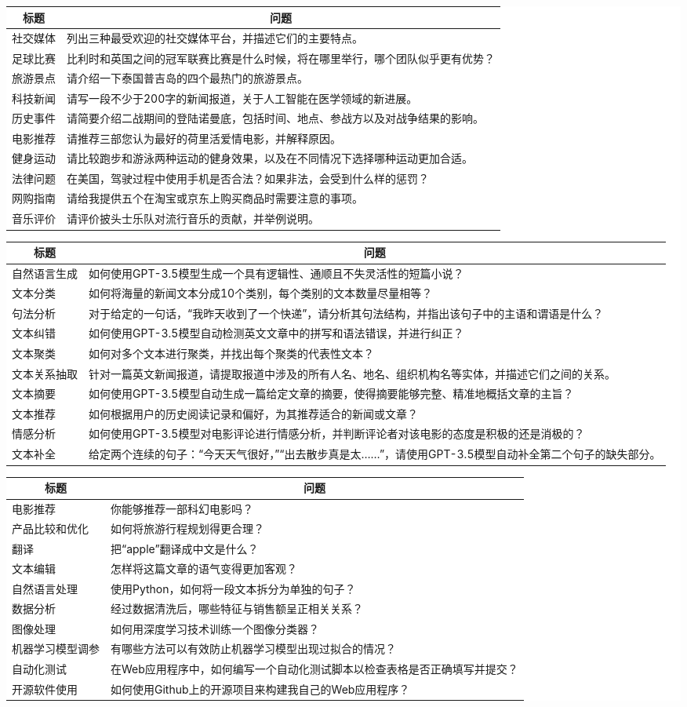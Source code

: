 |标题|问题|
|---|---|
|社交媒体|列出三种最受欢迎的社交媒体平台，并描述它们的主要特点。|
|足球比赛|比利时和英国之间的冠军联赛比赛是什么时候，将在哪里举行，哪个团队似乎更有优势？|
|旅游景点|请介绍一下泰国普吉岛的四个最热门的旅游景点。|
|科技新闻|请写一段不少于200字的新闻报道，关于人工智能在医学领域的新进展。|
|历史事件|请简要介绍二战期间的登陆诺曼底，包括时间、地点、参战方以及对战争结果的影响。|
|电影推荐|请推荐三部您认为最好的荷里活爱情电影，并解释原因。|
|健身运动|请比较跑步和游泳两种运动的健身效果，以及在不同情况下选择哪种运动更加合适。|
|法律问题|在美国，驾驶过程中使用手机是否合法？如果非法，会受到什么样的惩罚？|
|网购指南|请给我提供五个在淘宝或京东上购买商品时需要注意的事项。|
|音乐评价|请评价披头士乐队对流行音乐的贡献，并举例说明。|

| 标题 | 问题 |
| --- | --- |
| 自然语言生成 | 如何使用GPT-3.5模型生成一个具有逻辑性、通顺且不失灵活性的短篇小说？|
| 文本分类 | 如何将海量的新闻文本分成10个类别，每个类别的文本数量尽量相等？|
| 句法分析 | 对于给定的一句话，“我昨天收到了一个快递”，请分析其句法结构，并指出该句子中的主语和谓语是什么？|
| 文本纠错 | 如何使用GPT-3.5模型自动检测英文文章中的拼写和语法错误，并进行纠正？|
| 文本聚类 | 如何对多个文本进行聚类，并找出每个聚类的代表性文本？|
| 文本关系抽取 | 针对一篇英文新闻报道，请提取报道中涉及的所有人名、地名、组织机构名等实体，并描述它们之间的关系。|
| 文本摘要 | 如何使用GPT-3.5模型自动生成一篇给定文章的摘要，使得摘要能够完整、精准地概括文章的主旨？|
| 文本推荐 | 如何根据用户的历史阅读记录和偏好，为其推荐适合的新闻或文章？|
| 情感分析 | 如何使用GPT-3.5模型对电影评论进行情感分析，并判断评论者对该电影的态度是积极的还是消极的？|
| 文本补全 | 给定两个连续的句子：“今天天气很好，”“出去散步真是太……”，请使用GPT-3.5模型自动补全第二个句子的缺失部分。|

| 标题                                | 问题                                                                                   |
|-----------------------------------|--------------------------------------------------------------------------------------|
| 电影推荐                           | 你能够推荐一部科幻电影吗？                                                               |
| 产品比较和优化                   | 如何将旅游行程规划得更合理？                                                           |
| 翻译                               | 把“apple”翻译成中文是什么？                                                            |
| 文本编辑                           | 怎样将这篇文章的语气变得更加客观？                                                       |
| 自然语言处理                       | 使用Python，如何将一段文本拆分为单独的句子？                                            |
| 数据分析                           | 经过数据清洗后，哪些特征与销售额呈正相关关系？                                         |
| 图像处理                           | 如何用深度学习技术训练一个图像分类器？                                                 |
| 机器学习模型调参                   | 有哪些方法可以有效防止机器学习模型出现过拟合的情况？                                   |
| 自动化测试                         | 在Web应用程序中，如何编写一个自动化测试脚本以检查表格是否正确填写并提交？              |
| 开源软件使用                       | 如何使用Github上的开源项目来构建我自己的Web应用程序？                                 |
